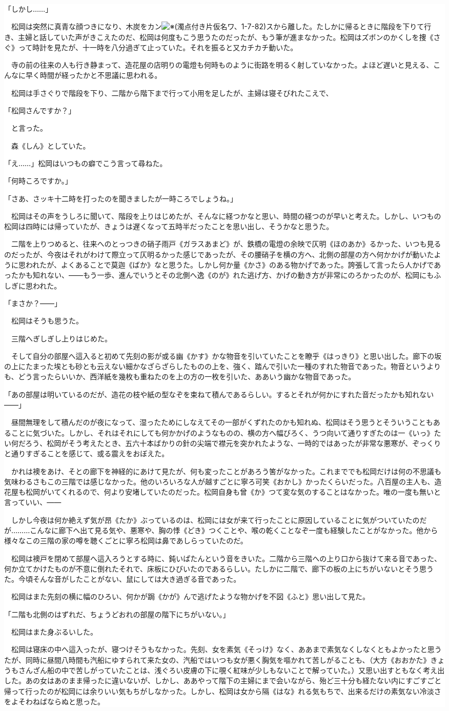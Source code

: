 「しかし……」

　松岡は突然に真青な顔つきになり、木炭をカン![※(濁点付き片仮名ワ、1-7-82)](https://www.aozora.gr.jp/cards/001579/files/../../../gaiji/1-07/1-07-82.png)スから離した。たしかに帰るときに階段を下りて行き、主婦と話していた声がきこえたのだ、松岡は何度もこう思うたのだったが、もう筆が進まなかった。松岡はズボンのかくしを捜《さぐ》って時計を見たが、十一時を八分過ぎて止っていた。それを振ると又カチカチ動いた。

　寺の前の往来の人も行き静まって、造花屋の店明りの電燈も何時ものように街路を明るく射していなかった。よほど遅いと見える、こんなに早く時間が経ったかと不思議に思われる。

　松岡は手さぐりで階段を下り、二階から階下まで行って小用を足したが、主婦は寝そびれたこえで、

「松岡さんですか？」

　と言った。

　森《しん》としていた。

「え……」松岡はいつもの癖でこう言って尋ねた。

「何時ころですか。」

「さあ、さッキ十二時を打ったのを聞きましたが一時ころでしょうね。」

　松岡はその声をうしろに聞いて、階段を上りはじめたが、そんなに経つかなと思い、時間の経つのが早いと考えた。しかし、いつもの松岡は四時には帰っていたが、きょうは遅くなって五時半だったことを思い出し、そうかなと思うた。

　二階を上りつめると、往来へのとっつきの硝子雨戸《ガラスあまど》が、鉄橋の電燈の余映で仄明《ほのあか》るかった、いつも見るのだったが、今夜はそれがわけて際立って仄明るかった感じであったが、その腰硝子を横の方へ、北側の部屋の方へ何かかげが動いたように思われたが、よくあることで莫迦《ばか》なと思うた。しかし何か量《かさ》のある物かげであった。誇張して言ったら人かげであったかも知れない、――もう一歩、進んでいうとその北側へ逸《のが》れた逃げ方、かげの動き方が非常にのろかったのが、松岡にもふしぎに思われた。

「まさか？――」

　松岡はそうも思うた。

　三階へぎしぎし上りはじめた。

　そして自分の部屋へ這入ると初めて先刻の影が或る幽《かす》かな物音を引いていたことを瞭乎《はっきり》と思い出した。廊下の坂の上にたまった埃とも砂とも云えない細かなざらざらしたものの上を、強く、踏んで引いた一種のすれた物音であった。物音というよりも、どう言ったらいいか、西洋紙を幾枚も重ねたのを上の方の一枚を引いた、ああいう幽かな物音であった。

「あの部屋は明いているのだが、造花の枝や紙の型なぞを束ねて積んであるらしい。するとそれが何かにすれた音だったかも知れない――」

　昼間無理をして積んだのが夜になって、湿ったためにしなえてその一部がくずれたのかも知れぬ、松岡はそう思うとそういうこともあることに気づいた。しかし、それはそれにしても何かかげのようなものの、横の方へ幅びろく、うつ向いて通りすぎたのは一《いっ》たい何だろう、松岡がそう考えたとき、五六十本ばかりの針の尖端で襟元を突かれたような、一時的ではあったが非常な悪寒が、ぞっくりと通りすぎることを感じて、或る震えをおぼえた。

　かれは襖をあけ、そとの廊下を神経的にあけて見たが、何も変ったことがあろう筈がなかった。これまででも松岡だけは何の不思議も気味わるさもこの三階では感じなかった。他のいろいろな人が越すごとに寧ろ可笑《おかし》かったくらいだった。八百屋の主人も、造花屋も松岡がいてくれるので、何より安堵していたのだった。松岡自身も曾《か》つて変な気のすることはなかった。唯の一度も無いと言っていい、――

　しかし今夜は何か絶えず気が昂《たか》ぶっているのは、松岡には女が来て行ったことに原因していることに気がついていたのだが………こんなに廊下へ出て見る気や、悪寒や、胸の悸《どき》つくことや、喉の乾くことなぞ一度も経験したことがなかった。他から様々なこの三階の家の噂を聴くごとに寧ろ松岡は鼻であしらっていたのだ。

　松岡は襖戸を閉めて部屋へ這入ろうとする時に、鈍いぱたんという音をきいた。二階から三階への上り口から抜けて来る音であった、何か立てかけたものが不意に倒れたそれで、床板にひびいたのであるらしい。たしかに二階で、廊下の板の上にちがいないとそう思うた。今頃そんな音がしたことがない、鼠にしては大き過ぎる音であった。

　松岡はまた先刻の横に幅のひろい、何かが跼《かが》んで逃げたような物かげを不図《ふと》思い出して見た。

「二階も北側のはずれだ、ちょうどおれの部屋の階下にちがいない。」

　松岡はまた身ぶるいした。

　松岡は寝床の中へ這入ったが、寝つけそうもなかった。先刻、女を素気《そっけ》なく、ああまで素気なくしなくともよかったと思うたが、同時に昼間八時間も汽船にゆすられて来た女の、汽船ではいつも女が悪く胸気を嘔かれて苦しがることも、（大方《おおかた》きょうもさんざん船の中で苦しがっていたことは、浅ぐろい皮膚の下に覗く紅味が少しもないことで解っていた。）又思い出すともなく考え出した。あの女はあのまま帰ったに違いないが、しかし、ああやって階下の主婦にまで会いながら、殆ど三十分も経たない内にすごすごと帰って行ったのが松岡には余りいい気もちがしなかった。しかし、松岡は女から隔《はな》れる気もちで、出来るだけの素気ない冷淡さをよそわねばならぬと思った。
